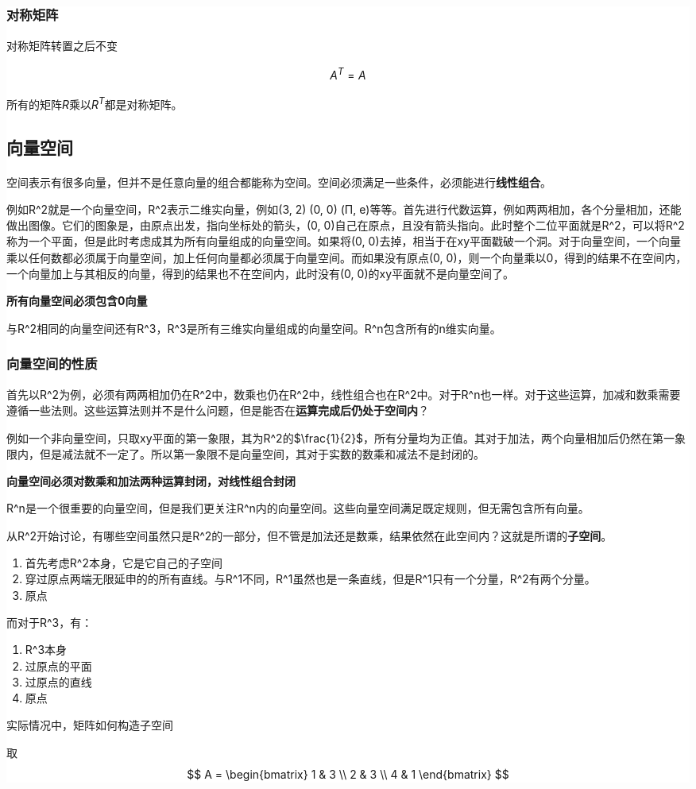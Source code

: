 ### 对称矩阵

对称矩阵转置之后不变

$$
    A^T = A
$$

所有的矩阵$R$乘以$R^T$都是对称矩阵。

## 向量空间

空间表示有很多向量，但并不是任意向量的组合都能称为空间。空间必须满足一些条件，必须能进行**线性组合**。

例如R^2就是一个向量空间，R^2表示二维实向量，例如(3, 2) (0, 0) (Π, e)等等。首先进行代数运算，例如两两相加，各个分量相加，还能做出图像。它们的图象是，由原点出发，指向坐标处的箭头，(0, 0)自己在原点，且没有箭头指向。此时整个二位平面就是R^2，可以将R^2称为一个平面，但是此时考虑成其为所有向量组成的向量空间。如果将(0, 0)去掉，相当于在xy平面戳破一个洞。对于向量空间，一个向量乘以任何数都必须属于向量空间，加上任何向量都必须属于向量空间。而如果没有原点(0, 0)，则一个向量乘以0，得到的结果不在空间内，一个向量加上与其相反的向量，得到的结果也不在空间内，此时没有(0, 0)的xy平面就不是向量空间了。

**所有向量空间必须包含0向量**

与R^2相同的向量空间还有R^3，R^3是所有三维实向量组成的向量空间。R^n包含所有的n维实向量。

### 向量空间的性质

首先以R^2为例，必须有两两相加仍在R^2中，数乘也仍在R^2中，线性组合也在R^2中。对于R^n也一样。对于这些运算，加减和数乘需要遵循一些法则。这些运算法则并不是什么问题，但是能否在**运算完成后仍处于空间内**？

例如一个非向量空间，只取xy平面的第一象限，其为R^2的$\frac{1}{2}$，所有分量均为正值。其对于加法，两个向量相加后仍然在第一象限内，但是减法就不一定了。所以第一象限不是向量空间，其对于实数的数乘和减法不是封闭的。

**向量空间必须对数乘和加法两种运算封闭，对线性组合封闭**

R^n是一个很重要的向量空间，但是我们更关注R^n内的向量空间。这些向量空间满足既定规则，但无需包含所有向量。

从R^2开始讨论，有哪些空间虽然只是R^2的一部分，但不管是加法还是数乘，结果依然在此空间内？这就是所谓的**子空间**。<br />
1. 首先考虑R^2本身，它是它自己的子空间
2. 穿过原点两端无限延申的的所有直线。与R^1不同，R^1虽然也是一条直线，但是R^1只有一个分量，R^2有两个分量。
3. 原点

而对于R^3，有：
1. R^3本身
2. 过原点的平面
3. 过原点的直线
4. 原点

实际情况中，矩阵如何构造子空间

取
$$
    A = 
    \begin{bmatrix}
        1 & 3 \\
        2 & 3 \\
        4 & 1
    \end{bmatrix}
$$
